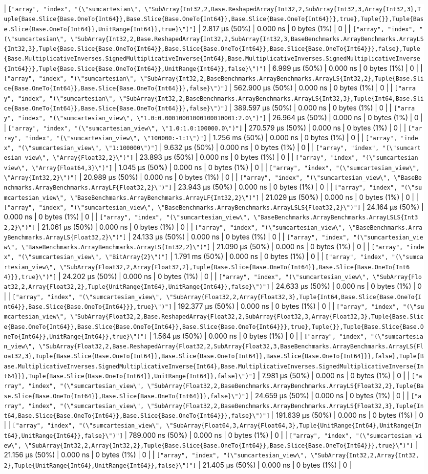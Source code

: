 | `["array", "index", "(\"sumcartesian\", \"SubArray{Int32,2,Base.ReshapedArray{Int32,2,SubArray{Int32,3,Array{Int32,3},Tuple{Base.Slice{Base.OneTo{Int64}},Base.Slice{Base.OneTo{Int64}},Base.Slice{Base.OneTo{Int64}}},true},Tuple{}},Tuple{Base.Slice{Base.OneTo{Int64}},UnitRange{Int64}},true}\")"]` | 2.817 μs (50%) | 0.000 ns | 0 bytes (1%) | 0 |
| `["array", "index", "(\"sumcartesian\", \"SubArray{Int32,2,Base.ReshapedArray{Int32,2,SubArray{Int32,3,BaseBenchmarks.ArrayBenchmarks.ArrayLS{Int32,3},Tuple{Base.Slice{Base.OneTo{Int64}},Base.Slice{Base.OneTo{Int64}},Base.Slice{Base.OneTo{Int64}}},false},Tuple{Base.MultiplicativeInverses.SignedMultiplicativeInverse{Int64},Base.MultiplicativeInverses.SignedMultiplicativeInverse{Int64}}},Tuple{Base.Slice{Base.OneTo{Int64}},UnitRange{Int64}},false}\")"]` | 6.999 μs (50%) | 0.000 ns | 0 bytes (1%) | 0 |
| `["array", "index", "(\"sumcartesian\", \"SubArray{Int32,2,BaseBenchmarks.ArrayBenchmarks.ArrayLS{Int32,2},Tuple{Base.Slice{Base.OneTo{Int64}},Base.Slice{Base.OneTo{Int64}}},false}\")"]` | 562.900 μs (50%) | 0.000 ns | 0 bytes (1%) | 0 |
| `["array", "index", "(\"sumcartesian\", \"SubArray{Int32,2,BaseBenchmarks.ArrayBenchmarks.ArrayLS{Int32,3},Tuple{Int64,Base.Slice{Base.OneTo{Int64}},Base.Slice{Base.OneTo{Int64}}},false}\")"]` | 389.597 μs (50%) | 0.000 ns | 0 bytes (1%) | 0 |
| `["array", "index", "(\"sumcartesian_view\", \"1.0:0.00010001000100010001:2.0\")"]` | 26.964 μs (50%) | 0.000 ns | 0 bytes (1%) | 0 |
| `["array", "index", "(\"sumcartesian_view\", \"1.0:1.0:100000.0\")"]` | 270.579 μs (50%) | 0.000 ns | 0 bytes (1%) | 0 |
| `["array", "index", "(\"sumcartesian_view\", \"100000:-1:1\")"]` | 1.256 ms (50%) | 0.000 ns | 0 bytes (1%) | 0 |
| `["array", "index", "(\"sumcartesian_view\", \"1:100000\")"]` | 9.632 μs (50%) | 0.000 ns | 0 bytes (1%) | 0 |
| `["array", "index", "(\"sumcartesian_view\", \"Array{Float32,2}\")"]` | 23.893 μs (50%) | 0.000 ns | 0 bytes (1%) | 0 |
| `["array", "index", "(\"sumcartesian_view\", \"Array{Float64,3}\")"]` | 1.045 μs (50%) | 0.000 ns | 0 bytes (1%) | 0 |
| `["array", "index", "(\"sumcartesian_view\", \"Array{Int32,2}\")"]` | 20.989 μs (50%) | 0.000 ns | 0 bytes (1%) | 0 |
| `["array", "index", "(\"sumcartesian_view\", \"BaseBenchmarks.ArrayBenchmarks.ArrayLF{Float32,2}\")"]` | 23.943 μs (50%) | 0.000 ns | 0 bytes (1%) | 0 |
| `["array", "index", "(\"sumcartesian_view\", \"BaseBenchmarks.ArrayBenchmarks.ArrayLF{Int32,2}\")"]` | 21.029 μs (50%) | 0.000 ns | 0 bytes (1%) | 0 |
| `["array", "index", "(\"sumcartesian_view\", \"BaseBenchmarks.ArrayBenchmarks.ArrayLSLS{Float32,2}\")"]` | 24.164 μs (50%) | 0.000 ns | 0 bytes (1%) | 0 |
| `["array", "index", "(\"sumcartesian_view\", \"BaseBenchmarks.ArrayBenchmarks.ArrayLSLS{Int32,2}\")"]` | 21.061 μs (50%) | 0.000 ns | 0 bytes (1%) | 0 |
| `["array", "index", "(\"sumcartesian_view\", \"BaseBenchmarks.ArrayBenchmarks.ArrayLS{Float32,2}\")"]` | 24.133 μs (50%) | 0.000 ns | 0 bytes (1%) | 0 |
| `["array", "index", "(\"sumcartesian_view\", \"BaseBenchmarks.ArrayBenchmarks.ArrayLS{Int32,2}\")"]` | 21.090 μs (50%) | 0.000 ns | 0 bytes (1%) | 0 |
| `["array", "index", "(\"sumcartesian_view\", \"BitArray{2}\")"]` | 1.791 ms (50%) | 0.000 ns | 0 bytes (1%) | 0 |
| `["array", "index", "(\"sumcartesian_view\", \"SubArray{Float32,2,Array{Float32,2},Tuple{Base.Slice{Base.OneTo{Int64}},Base.Slice{Base.OneTo{Int64}}},true}\")"]` | 24.202 μs (50%) | 0.000 ns | 0 bytes (1%) | 0 |
| `["array", "index", "(\"sumcartesian_view\", \"SubArray{Float32,2,Array{Float32,2},Tuple{UnitRange{Int64},UnitRange{Int64}},false}\")"]` | 24.633 μs (50%) | 0.000 ns | 0 bytes (1%) | 0 |
| `["array", "index", "(\"sumcartesian_view\", \"SubArray{Float32,2,Array{Float32,3},Tuple{Int64,Base.Slice{Base.OneTo{Int64}},Base.Slice{Base.OneTo{Int64}}},true}\")"]` | 192.377 μs (50%) | 0.000 ns | 0 bytes (1%) | 0 |
| `["array", "index", "(\"sumcartesian_view\", \"SubArray{Float32,2,Base.ReshapedArray{Float32,2,SubArray{Float32,3,Array{Float32,3},Tuple{Base.Slice{Base.OneTo{Int64}},Base.Slice{Base.OneTo{Int64}},Base.Slice{Base.OneTo{Int64}}},true},Tuple{}},Tuple{Base.Slice{Base.OneTo{Int64}},UnitRange{Int64}},true}\")"]` | 1.564 μs (50%) | 0.000 ns | 0 bytes (1%) | 0 |
| `["array", "index", "(\"sumcartesian_view\", \"SubArray{Float32,2,Base.ReshapedArray{Float32,2,SubArray{Float32,3,BaseBenchmarks.ArrayBenchmarks.ArrayLS{Float32,3},Tuple{Base.Slice{Base.OneTo{Int64}},Base.Slice{Base.OneTo{Int64}},Base.Slice{Base.OneTo{Int64}}},false},Tuple{Base.MultiplicativeInverses.SignedMultiplicativeInverse{Int64},Base.MultiplicativeInverses.SignedMultiplicativeInverse{Int64}}},Tuple{Base.Slice{Base.OneTo{Int64}},UnitRange{Int64}},false}\")"]` | 7.981 μs (50%) | 0.000 ns | 0 bytes (1%) | 0 |
| `["array", "index", "(\"sumcartesian_view\", \"SubArray{Float32,2,BaseBenchmarks.ArrayBenchmarks.ArrayLS{Float32,2},Tuple{Base.Slice{Base.OneTo{Int64}},Base.Slice{Base.OneTo{Int64}}},false}\")"]` | 24.659 μs (50%) | 0.000 ns | 0 bytes (1%) | 0 |
| `["array", "index", "(\"sumcartesian_view\", \"SubArray{Float32,2,BaseBenchmarks.ArrayBenchmarks.ArrayLS{Float32,3},Tuple{Int64,Base.Slice{Base.OneTo{Int64}},Base.Slice{Base.OneTo{Int64}}},false}\")"]` | 191.639 μs (50%) | 0.000 ns | 0 bytes (1%) | 0 |
| `["array", "index", "(\"sumcartesian_view\", \"SubArray{Float64,3,Array{Float64,3},Tuple{UnitRange{Int64},UnitRange{Int64},UnitRange{Int64}},false}\")"]` | 789.000 ns (50%) | 0.000 ns | 0 bytes (1%) | 0 |
| `["array", "index", "(\"sumcartesian_view\", \"SubArray{Int32,2,Array{Int32,2},Tuple{Base.Slice{Base.OneTo{Int64}},Base.Slice{Base.OneTo{Int64}}},true}\")"]` | 21.156 μs (50%) | 0.000 ns | 0 bytes (1%) | 0 |
| `["array", "index", "(\"sumcartesian_view\", \"SubArray{Int32,2,Array{Int32,2},Tuple{UnitRange{Int64},UnitRange{Int64}},false}\")"]` | 21.405 μs (50%) | 0.000 ns | 0 bytes (1%) | 0 |